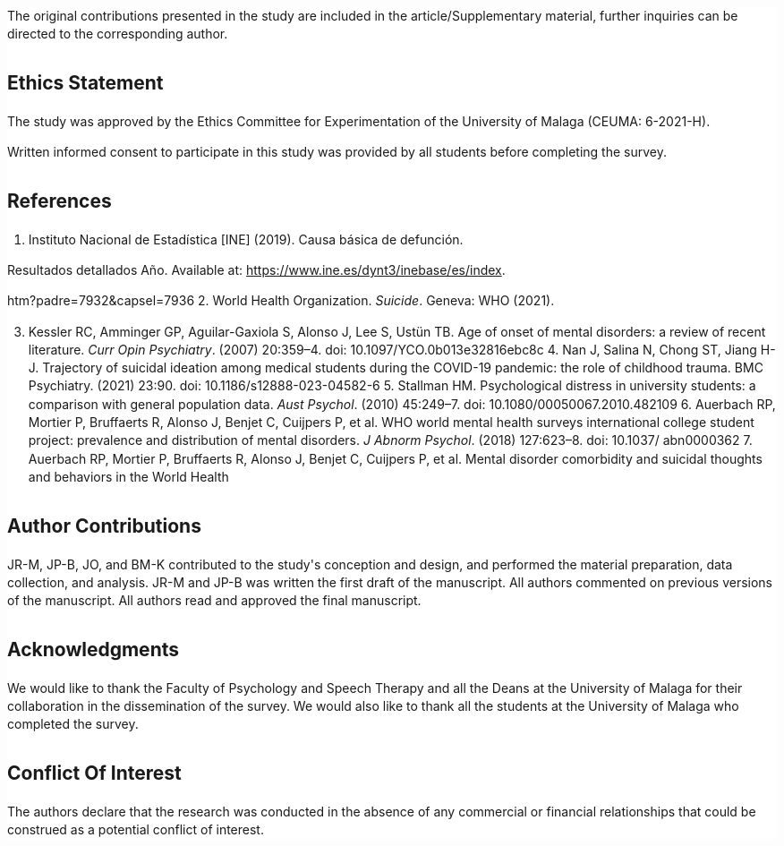 The original contributions presented in the study are included in the article/Supplementary material, further inquiries can be directed to the corresponding author.

## Ethics Statement

The study was approved by the Ethics Committee for Experimentation of the University of Malaga (CEUMA: 6-2021-H). 

Written informed consent to participate in this study was provided by all students before completing the survey.

## References

1. Instituto Nacional de Estadística [INE] (2019). Causa básica de defunción. 

Resultados detallados Año. Available at: https://www.ine.es/dynt3/inebase/es/index.

htm?padre=7932&capsel=7936 2. World Health Organization. *Suicide*. Geneva: WHO (2021).

3. Kessler RC, Amminger GP, Aguilar-Gaxiola S, Alonso J, Lee S, Ustün TB. Age of onset of mental disorders: a review of recent literature. *Curr Opin Psychiatry*. (2007) 
20:359–4. doi: 10.1097/YCO.0b013e32816ebc8c 4. Nan J, Salina N, Chong ST, Jiang H-J. Trajectory of suicidal ideation among medical students during the COVID-19 pandemic: the role of childhood trauma. BMC 
Psychiatry. (2021) 23:90. doi: 10.1186/s12888-023-04582-6 5. Stallman HM. Psychological distress in university students: a comparison with general population data. *Aust Psychol*. (2010) 45:249–7. doi: 
10.1080/00050067.2010.482109 6. Auerbach RP, Mortier P, Bruffaerts R, Alonso J, Benjet C, Cuijpers P, et al. WHO 
world mental health surveys international college student project: prevalence and distribution of mental disorders. *J Abnorm Psychol*. (2018) 127:623–8. doi: 10.1037/
abn0000362 7. Auerbach RP, Mortier P, Bruffaerts R, Alonso J, Benjet C, Cuijpers P, et al. Mental disorder comorbidity and suicidal thoughts and behaviors in the World Health 

## Author Contributions

JR-M, JP-B, JO, and BM-K contributed to the study's conception and design, and performed the material preparation, data collection, and analysis. JR-M and JP-B was written the first draft of the manuscript. All authors commented on previous versions of the manuscript. All authors read and approved the final manuscript.

## Acknowledgments

We would like to thank the Faculty of Psychology and Speech Therapy and all the Deans at the University of Malaga for their collaboration in the dissemination of the survey. We would also like to thank all the students at the University of Malaga who completed the survey.

## Conflict Of Interest

The authors declare that the research was conducted in the absence of any commercial or financial relationships that could be construed as a potential conflict of interest.
